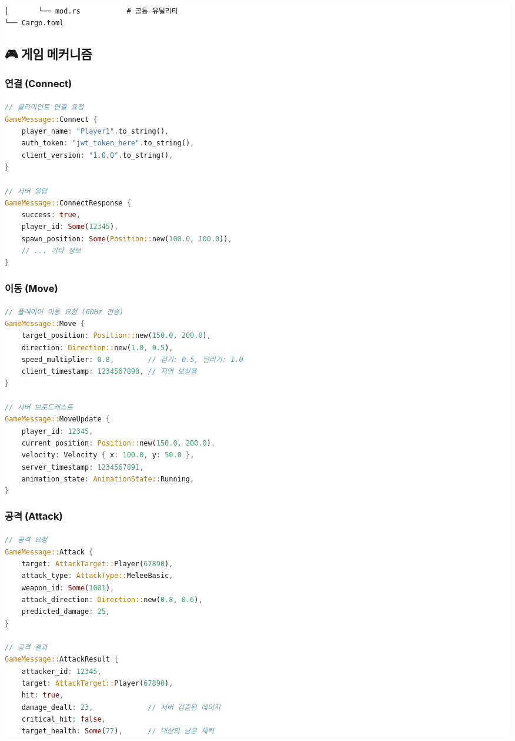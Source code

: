 ```
│       └── mod.rs           # 공통 유틸리티
└── Cargo.toml
```

## 🎮 게임 메커니즘

### 연결 (Connect)
```rust
// 클라이언트 연결 요청
GameMessage::Connect {
    player_name: "Player1".to_string(),
    auth_token: "jwt_token_here".to_string(),
    client_version: "1.0.0".to_string(),
}

// 서버 응답
GameMessage::ConnectResponse {
    success: true,
    player_id: Some(12345),
    spawn_position: Some(Position::new(100.0, 100.0)),
    // ... 기타 정보
}
```

### 이동 (Move)
```rust
// 플레이어 이동 요청 (60Hz 전송)
GameMessage::Move {
    target_position: Position::new(150.0, 200.0),
    direction: Direction::new(1.0, 0.5),
    speed_multiplier: 0.8,        // 걷기: 0.5, 달리기: 1.0
    client_timestamp: 1234567890, // 지연 보상용
}

// 서버 브로드캐스트
GameMessage::MoveUpdate {
    player_id: 12345,
    current_position: Position::new(150.0, 200.0),
    velocity: Velocity { x: 100.0, y: 50.0 },
    server_timestamp: 1234567891,
    animation_state: AnimationState::Running,
}
```

### 공격 (Attack)
```rust
// 공격 요청
GameMessage::Attack {
    target: AttackTarget::Player(67890),
    attack_type: AttackType::MeleeBasic,
    weapon_id: Some(1001),
    attack_direction: Direction::new(0.8, 0.6),
    predicted_damage: 25,
}

// 공격 결과
GameMessage::AttackResult {
    attacker_id: 12345,
    target: AttackTarget::Player(67890),
    hit: true,
    damage_dealt: 23,             // 서버 검증된 데미지
    critical_hit: false,
    target_health: Some(77),      // 대상의 남은 체력
```